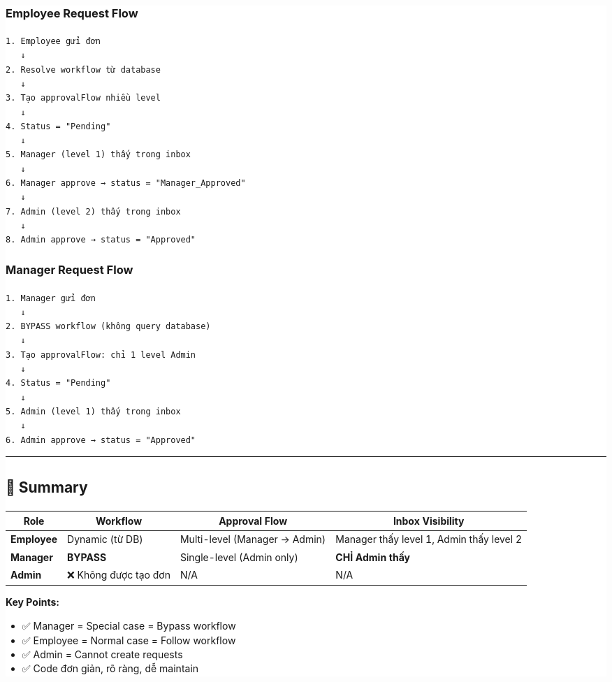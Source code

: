 ### Employee Request Flow
```
1. Employee gửi đơn
   ↓
2. Resolve workflow từ database
   ↓
3. Tạo approvalFlow nhiều level
   ↓
4. Status = "Pending"
   ↓
5. Manager (level 1) thấy trong inbox
   ↓
6. Manager approve → status = "Manager_Approved"
   ↓
7. Admin (level 2) thấy trong inbox
   ↓
8. Admin approve → status = "Approved"
```

### Manager Request Flow
```
1. Manager gửi đơn
   ↓
2. BYPASS workflow (không query database)
   ↓
3. Tạo approvalFlow: chỉ 1 level Admin
   ↓
4. Status = "Pending"
   ↓
5. Admin (level 1) thấy trong inbox
   ↓
6. Admin approve → status = "Approved"
```

---

## 📝 Summary

| Role | Workflow | Approval Flow | Inbox Visibility |
|------|----------|---------------|------------------|
| **Employee** | Dynamic (từ DB) | Multi-level (Manager → Admin) | Manager thấy level 1, Admin thấy level 2 |
| **Manager** | **BYPASS** | Single-level (Admin only) | **CHỈ Admin thấy** |
| **Admin** | ❌ Không được tạo đơn | N/A | N/A |

**Key Points:**
- ✅ Manager = Special case = Bypass workflow
- ✅ Employee = Normal case = Follow workflow
- ✅ Admin = Cannot create requests
- ✅ Code đơn giản, rõ ràng, dễ maintain

